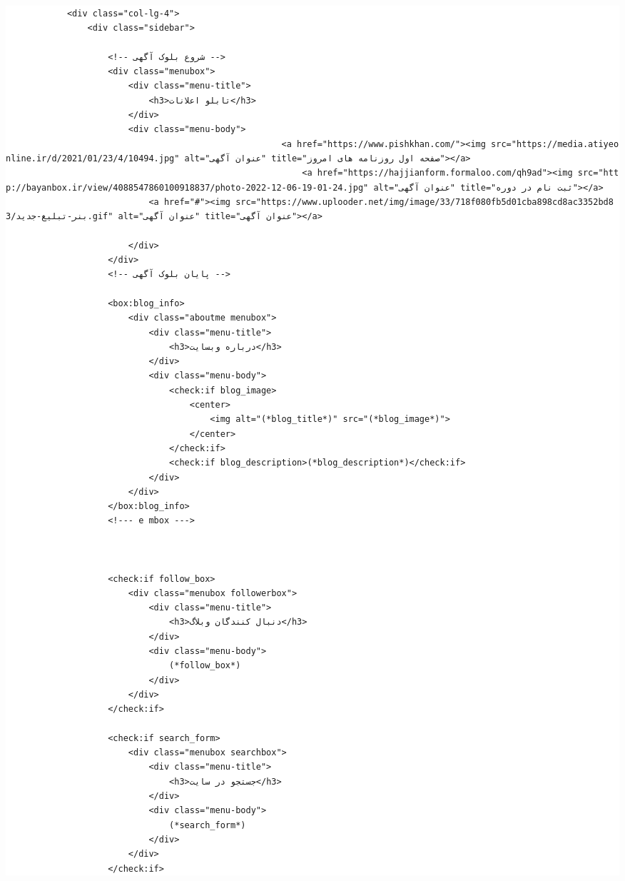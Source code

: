 
                <div class="col-lg-4">
                    <div class="sidebar">

                        <!-- شروع بلوک آگهی -->
                        <div class="menubox">
                            <div class="menu-title">
                                <h3>تابلو اعلانات</h3>
                            </div>
                            <div class="menu-body">
													      <a href="https://www.pishkhan.com/"><img src="https://media.atiyeonline.ir/d/2021/01/23/4/10494.jpg" alt="عنوان آگهی" title="صفحه اول روزنامه های امروز"></a>
															  <a href="https://hajjianform.formaloo.com/qh9ad"><img src="http://bayanbox.ir/view/4088547860100918837/photo-2022-12-06-19-01-24.jpg" alt="عنوان آگهی" title="ثبت نام در دوره"></a>
                                <a href="#"><img src="https://www.uplooder.net/img/image/33/718f080fb5d01cba898cd8ac3352bd83/بنر-تبلیغ-جدید.gif" alt="عنوان آگهی" title="عنوان آگهی"></a>

                            </div>
                        </div>
                        <!-- پایان بلوک آگهی -->

                        <box:blog_info>
                            <div class="aboutme menubox">
                                <div class="menu-title">
                                    <h3>درباره وبسایت</h3>
                                </div>
                                <div class="menu-body">
                                    <check:if blog_image>
                                        <center>
                                            <img alt="(*blog_title*)" src="(*blog_image*)">
                                        </center>
                                    </check:if>
                                    <check:if blog_description>(*blog_description*)</check:if>
                                </div>
                            </div>
                        </box:blog_info>
                        <!--- e mbox --->



                        <check:if follow_box>
                            <div class="menubox followerbox">
                                <div class="menu-title">
                                    <h3>دنبال کنندگان وبلاگ</h3>
                                </div>
                                <div class="menu-body">
                                    (*follow_box*)
                                </div>
                            </div>
                        </check:if>

                        <check:if search_form>
                            <div class="menubox searchbox">
                                <div class="menu-title">
                                    <h3>جستجو در سایت</h3>
                                </div>
                                <div class="menu-body">
                                    (*search_form*)
                                </div>
                            </div>
                        </check:if>

